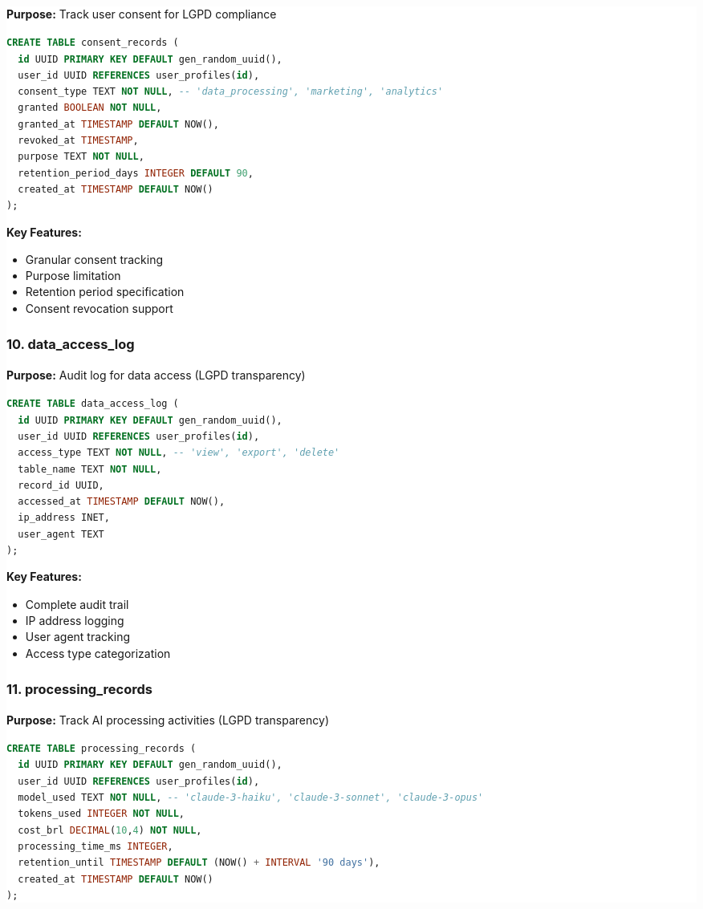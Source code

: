 **Purpose:** Track user consent for LGPD compliance

```sql
CREATE TABLE consent_records (
  id UUID PRIMARY KEY DEFAULT gen_random_uuid(),
  user_id UUID REFERENCES user_profiles(id),
  consent_type TEXT NOT NULL, -- 'data_processing', 'marketing', 'analytics'
  granted BOOLEAN NOT NULL,
  granted_at TIMESTAMP DEFAULT NOW(),
  revoked_at TIMESTAMP,
  purpose TEXT NOT NULL,
  retention_period_days INTEGER DEFAULT 90,
  created_at TIMESTAMP DEFAULT NOW()
);
```

**Key Features:**
- Granular consent tracking
- Purpose limitation
- Retention period specification
- Consent revocation support

### 10. data_access_log

**Purpose:** Audit log for data access (LGPD transparency)

```sql
CREATE TABLE data_access_log (
  id UUID PRIMARY KEY DEFAULT gen_random_uuid(),
  user_id UUID REFERENCES user_profiles(id),
  access_type TEXT NOT NULL, -- 'view', 'export', 'delete'
  table_name TEXT NOT NULL,
  record_id UUID,
  accessed_at TIMESTAMP DEFAULT NOW(),
  ip_address INET,
  user_agent TEXT
);
```

**Key Features:**
- Complete audit trail
- IP address logging
- User agent tracking
- Access type categorization

### 11. processing_records

**Purpose:** Track AI processing activities (LGPD transparency)

```sql
CREATE TABLE processing_records (
  id UUID PRIMARY KEY DEFAULT gen_random_uuid(),
  user_id UUID REFERENCES user_profiles(id),
  model_used TEXT NOT NULL, -- 'claude-3-haiku', 'claude-3-sonnet', 'claude-3-opus'
  tokens_used INTEGER NOT NULL,
  cost_brl DECIMAL(10,4) NOT NULL,
  processing_time_ms INTEGER,
  retention_until TIMESTAMP DEFAULT (NOW() + INTERVAL '90 days'),
  created_at TIMESTAMP DEFAULT NOW()
);
```
